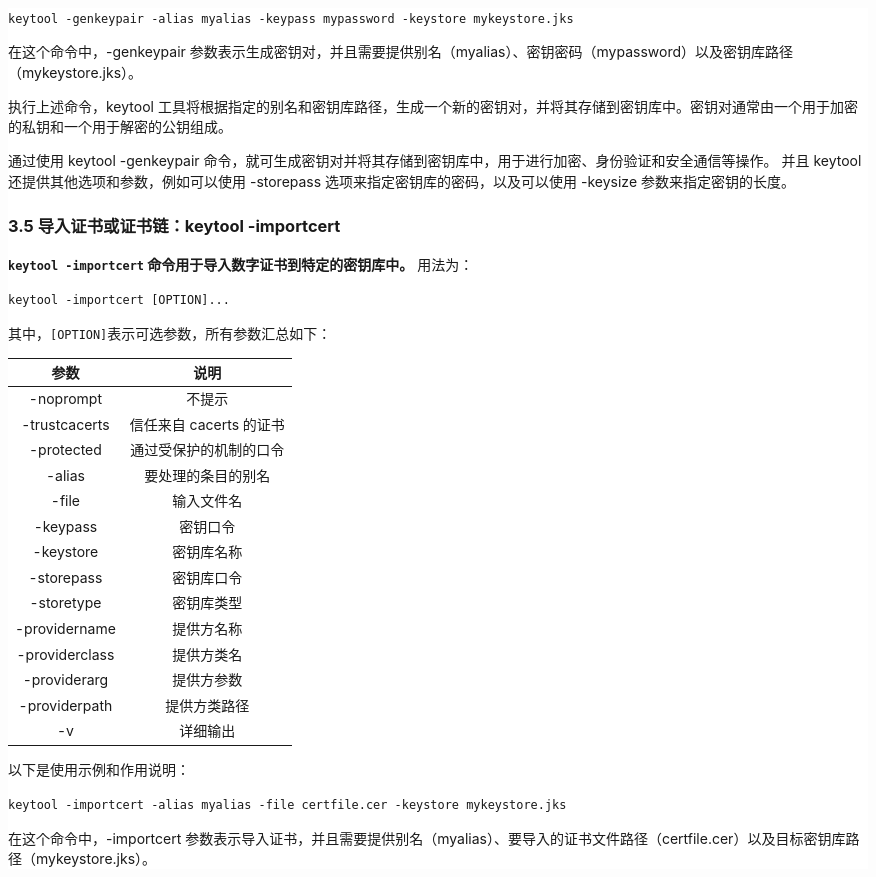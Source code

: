 ```shell
keytool -genkeypair -alias myalias -keypass mypassword -keystore mykeystore.jks
```

在这个命令中，-genkeypair 参数表示生成密钥对，并且需要提供别名（myalias）、密钥密码（mypassword）以及密钥库路径（mykeystore.jks）。

执行上述命令，keytool 工具将根据指定的别名和密钥库路径，生成一个新的密钥对，并将其存储到密钥库中。密钥对通常由一个用于加密的私钥和一个用于解密的公钥组成。

通过使用 keytool -genkeypair 命令，就可生成密钥对并将其存储到密钥库中，用于进行加密、身份验证和安全通信等操作。 并且 keytool 还提供其他选项和参数，例如可以使用 -storepass 选项来指定密钥库的密码，以及可以使用 -keysize 参数来指定密钥的长度。



### 3.5 导入证书或证书链：keytool -importcert

**`keytool -importcert` 命令用于导入数字证书到特定的密钥库中。** 用法为：

```shell
keytool -importcert [OPTION]...
```

其中，`[OPTION]`表示可选参数，所有参数汇总如下：

|    **参数**    |        **说明**         |
| :------------: | :---------------------: |
|   -noprompt    |         不提示          |
| -trustcacerts  | 信任来自 cacerts 的证书 |
|   -protected   | 通过受保护的机制的口令  |
|     -alias     |   要处理的条目的别名    |
|     -file      |       输入文件名        |
|    -keypass    |        密钥口令         |
|   -keystore    |       密钥库名称        |
|   -storepass   |       密钥库口令        |
|   -storetype   |       密钥库类型        |
| -providername  |       提供方名称        |
| -providerclass |       提供方类名        |
|  -providerarg  |       提供方参数        |
| -providerpath  |      提供方类路径       |
|       -v       |        详细输出         |

以下是使用示例和作用说明：

```shell
keytool -importcert -alias myalias -file certfile.cer -keystore mykeystore.jks
```

在这个命令中，-importcert 参数表示导入证书，并且需要提供别名（myalias）、要导入的证书文件路径（certfile.cer）以及目标密钥库路径（mykeystore.jks）。
